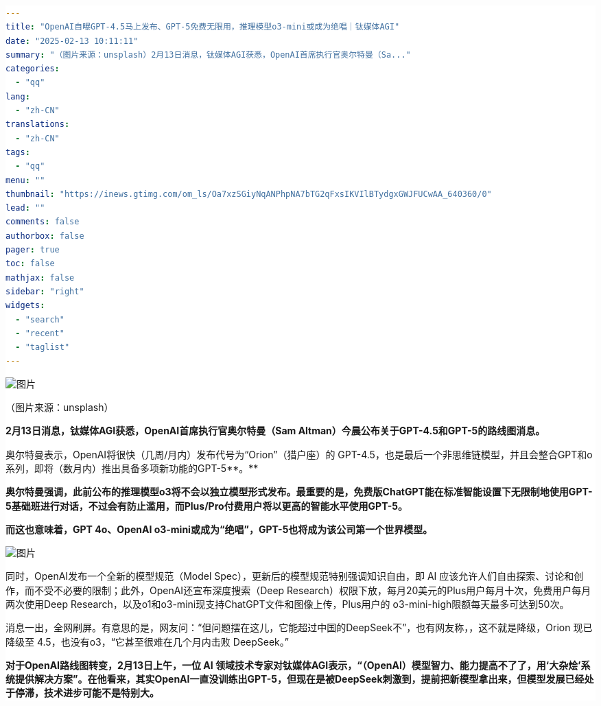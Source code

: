 ```yaml
---
title: "OpenAI自曝GPT-4.5马上发布、GPT-5免费无限用，推理模型o3-mini或成为绝唱｜钛媒体AGI"
date: "2025-02-13 10:11:11"
summary: "（图片来源：unsplash）2月13日消息，钛媒体AGI获悉，OpenAI首席执行官奥尔特曼（Sa..."
categories:
  - "qq"
lang:
  - "zh-CN"
translations:
  - "zh-CN"
tags:
  - "qq"
menu: ""
thumbnail: "https://inews.gtimg.com/om_ls/Oa7xzSGiyNqANPhpNA7bTG2qFxsIKVIlBTydgxGWJFUCwAA_640360/0"
lead: ""
comments: false
authorbox: false
pager: true
toc: false
mathjax: false
sidebar: "right"
widgets:
  - "search"
  - "recent"
  - "taglist"
---
```


![图片](https://inews.gtimg.com/om_bt/OdhfDhnyUqtMBMJH8X1yt_yEXprNTvGWYmO5zDCmLAnIQAA/1000)

（图片来源：unsplash）

**2月13日消息，钛媒体AGI获悉，OpenAI首席执行官奥尔特曼（Sam Altman）今晨公布关于GPT-4.5和GPT-5的路线图消息。**

奥尔特曼表示，OpenAI将很快（几周/月内）发布代号为“Orion”（猎户座）的 GPT-4.5，也是最后一个非思维链模型，并且会整合GPT和o系列，即将（数月内）推出具备多项新功能的GPT-5**。**

**奥尔特曼强调，此前公布的推理模型o3将不会以独立模型形式发布。最重要的是，免费版ChatGPT能在标准智能设置下无限制地使用GPT-5基础班进行对话，不过会有防止滥用，而Plus/Pro付费用户将以更高的智能水平使用GPT-5。**

**而这也意味着，GPT 4o、OpenAI o3-mini或成为“绝唱”，GPT-5也将成为该公司第一个世界模型。**

![图片](https://inews.gtimg.com/om_bt/Ofaa4o8hCrDD_lHerXkLgdQ-D6o99iyXRq800VWP5QJK0AA/641)

同时，OpenAI发布一个全新的模型规范（Model Spec），更新后的模型规范特别强调知识自由，即 AI 应该允许人们自由探索、讨论和创作，而不受不必要的限制；此外，OpenAI还宣布深度搜索（Deep Research）权限下放，每月20美元的Plus用户每月十次，免费用户每月两次使用Deep Research，以及o1和o3-mini现支持ChatGPT文件和图像上传，Plus用户的 o3-mini-high限额每天最多可达到50次。

消息一出，全网刷屏。有意思的是，网友问：“但问题摆在这儿，它能超过中国的DeepSeek不”，也有网友称，，这不就是降级，Orion 现已降级至 4.5，也没有o3，“它甚至很难在几个月内击败 DeepSeek。”

**对于OpenAI路线图转变，2月13日上午，一位 AI 领域技术专家对钛媒体AGI表示，“（OpenAI）模型智力、能力提高不了了，用‘大杂烩’系统提供解决方案”。在他看来，其实OpenAI一直没训练出GPT-5，但现在是被DeepSeek刺激到，提前把新模型拿出来，但模型发展已经处于停滞，技术进步可能不是特别大。**
